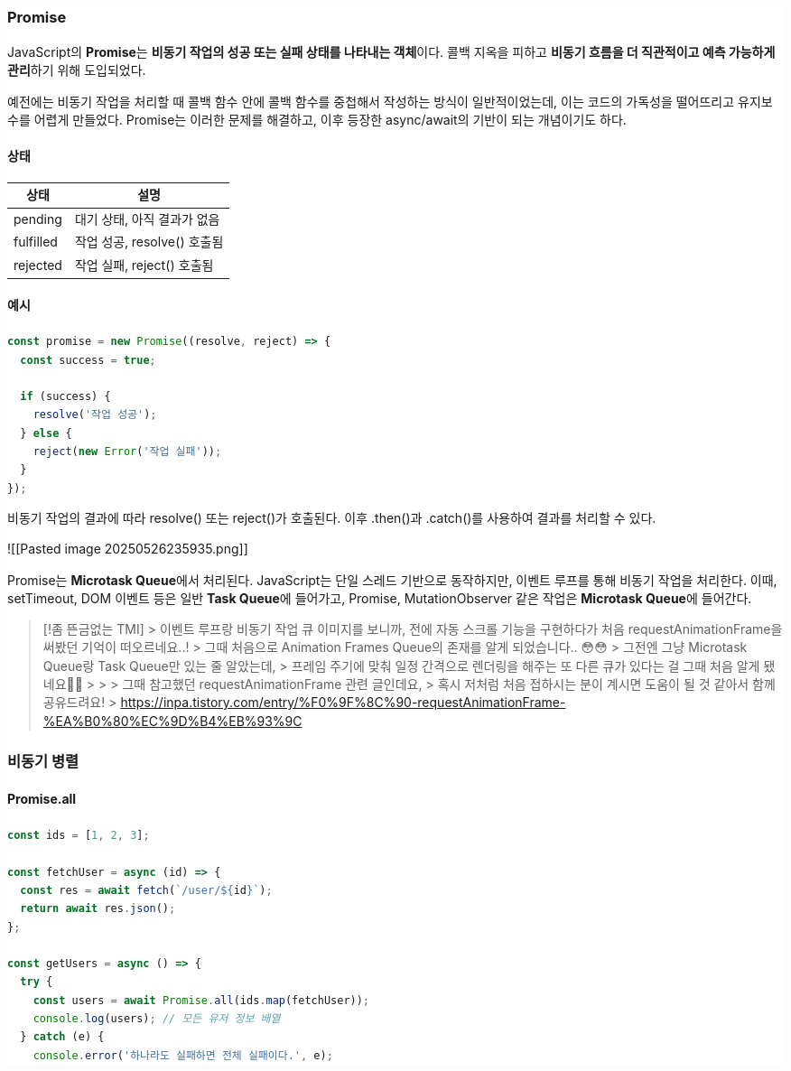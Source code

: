 ### Promise
JavaScript의 **Promise**는 **비동기 작업의 성공 또는 실패 상태를 나타내는 객체**이다.
콜백 지옥을 피하고 **비동기 흐름을 더 직관적이고 예측 가능하게 관리**하기 위해 도입되었다.

예전에는 비동기 작업을 처리할 때 콜백 함수 안에 콜백 함수를 중첩해서 작성하는 방식이 일반적이었는데, 이는 코드의 가독성을 떨어뜨리고 유지보수를 어렵게 만들었다. Promise는 이러한 문제를 해결하고, 이후 등장한 async/await의 기반이 되는 개념이기도 하다.

#### 상태

| **상태**    | **설명**               |
| --------- | -------------------- |
| pending   | 대기 상태, 아직 결과가 없음     |
| fulfilled | 작업 성공, resolve() 호출됨 |
| rejected  | 작업 실패, reject() 호출됨  |

#### 예시
```js
const promise = new Promise((resolve, reject) => {
  const success = true;
  
  if (success) {
    resolve('작업 성공');
  } else {
    reject(new Error('작업 실패'));
  }
});
```
비동기 작업의 결과에 따라 resolve() 또는 reject()가 호출된다. 이후 .then()과 .catch()를 사용하여 결과를 처리할 수 있다.

![[Pasted image 20250526235935.png]]

Promise는 **Microtask Queue**에서 처리된다.
JavaScript는 단일 스레드 기반으로 동작하지만, 이벤트 루프를 통해 비동기 작업을 처리한다. 
이때, setTimeout, DOM 이벤트 등은 일반 **Task Queue**에 들어가고, Promise, MutationObserver 같은 작업은 **Microtask Queue**에 들어간다.

> [!좀 뜬금없는 TMI]
    > 이벤트 루프랑 비동기 작업 큐 이미지를 보니까, 전에 자동 스크롤 기능을 구현하다가 처음 requestAnimationFrame을 써봤던 기억이 떠오르네요..!
    > 그때 처음으로 Animation Frames Queue의 존재를 알게 되었습니다.. 😳😳
    > 그전엔 그냥 Microtask Queue랑 Task Queue만 있는 줄 알았는데,
    > 프레임 주기에 맞춰 일정 간격으로 렌더링을 해주는 또 다른 큐가 있다는 걸 그때 처음 알게 됐네요🥲🥲
    > 
    > 
    > 그때 참고했던 requestAnimationFrame 관련 글인데요,
    > 혹시 저처럼 처음 접하시는 분이 계시면 도움이 될 것 같아서 함께 공유드려요!
    > https://inpa.tistory.com/entry/%F0%9F%8C%90-requestAnimationFrame-%EA%B0%80%EC%9D%B4%EB%93%9C

### 비동기 병렬
#### Promise.all
```js
const ids = [1, 2, 3];

const fetchUser = async (id) => {
  const res = await fetch(`/user/${id}`);
  return await res.json();
};

const getUsers = async () => {
  try {
    const users = await Promise.all(ids.map(fetchUser));
    console.log(users); // 모든 유저 정보 배열
  } catch (e) {
    console.error('하나라도 실패하면 전체 실패이다.', e);
```
